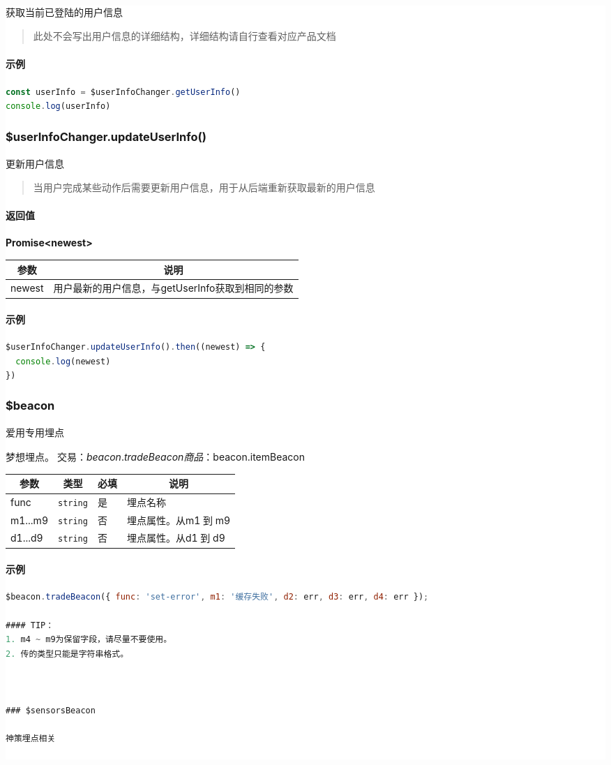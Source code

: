 获取当前已登陆的用户信息

> 此处不会写出用户信息的详细结构，详细结构请自行查看对应产品文档

#### 示例

```javascript
const userInfo = $userInfoChanger.getUserInfo()
console.log(userInfo)
```



### $userInfoChanger.updateUserInfo()

更新用户信息

> 当用户完成某些动作后需要更新用户信息，用于从后端重新获取最新的用户信息

#### 返回值

**Promise\<newest\>**

| 参数   | 说明                                              |
| ------ | ------------------------------------------------- |
| newest | 用户最新的用户信息，与getUserInfo获取到相同的参数 |

#### 示例

```javascript
$userInfoChanger.updateUserInfo().then((newest) => {
  console.log(newest)
})
```





### $beacon

爱用专用埋点

梦想埋点。
交易：$beacon.tradeBeacon
商品：$beacon.itemBeacon

| 参数 | 类型                 | 必填 | 说明         |
| ---- | -------------------- | ---- | ------------ |
| func | `string`             | 是   | 埋点名称 |
| m1...m9  | `string`         | 否   | 埋点属性。从m1 到 m9  |
| d1...d9  | `string`         | 否   | 埋点属性。从d1 到 d9  |
#### 示例

```javascript
$beacon.tradeBeacon({ func: 'set-error', m1: '缓存失败', d2: err, d3: err, d4: err });

#### TIP：
1. m4 ~ m9为保留字段，请尽量不要使用。
2. 传的类型只能是字符串格式。



### $sensorsBeacon

神策埋点相关



```